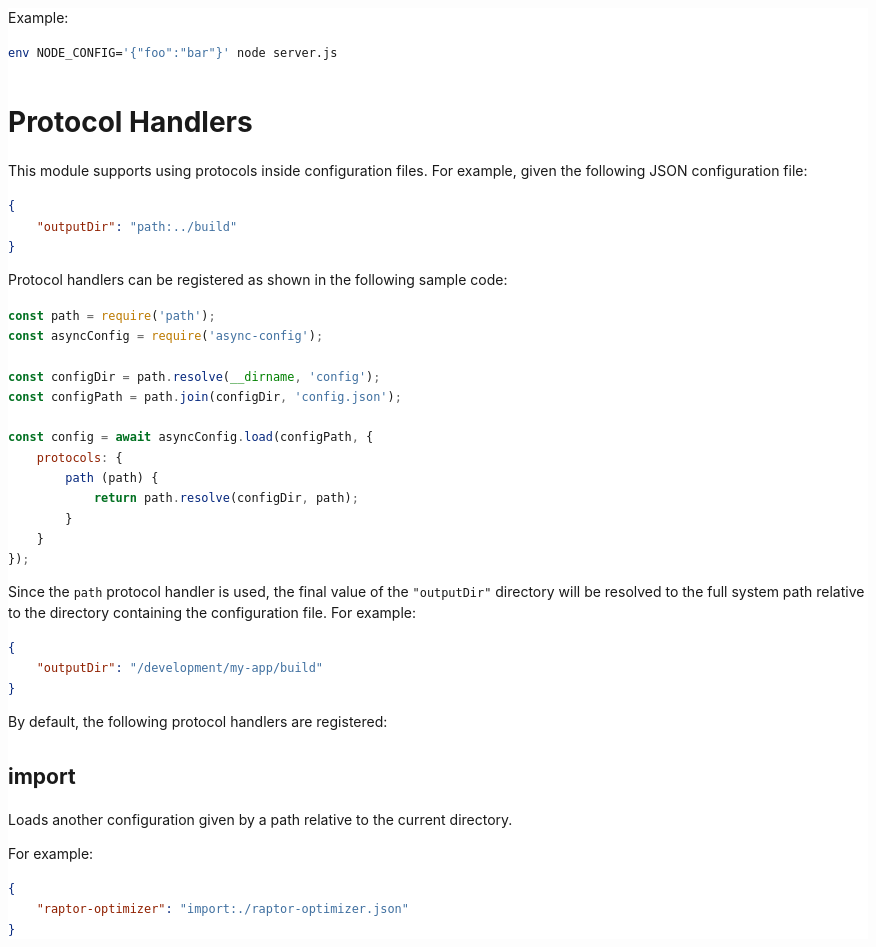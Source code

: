 Example:

```bash
env NODE_CONFIG='{"foo":"bar"}' node server.js
```

# Protocol Handlers

This module supports using protocols inside configuration files. For example, given the following JSON configuration file:

```json
{
    "outputDir": "path:../build"
}
```

Protocol handlers can be registered as shown in the following sample code:

```javascript
const path = require('path');
const asyncConfig = require('async-config');

const configDir = path.resolve(__dirname, 'config');
const configPath = path.join(configDir, 'config.json');

const config = await asyncConfig.load(configPath, {
    protocols: {
        path (path) {
            return path.resolve(configDir, path);
        }
    }
});
```

Since the `path` protocol handler is used, the final value of the `"outputDir"` directory will be resolved to the full system path relative to the directory containing the configuration file. For example:

```json
{
    "outputDir": "/development/my-app/build"
}
```

By default, the following protocol handlers are registered:

## import

Loads another configuration given by a path relative to the current directory.

For example:

```json
{
    "raptor-optimizer": "import:./raptor-optimizer.json"
}
```

